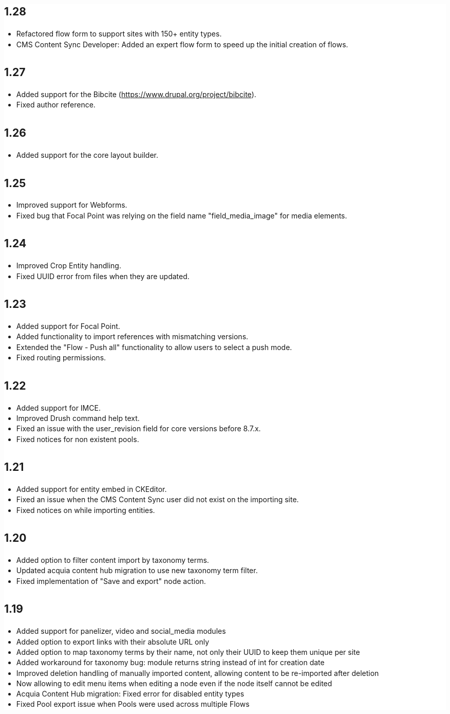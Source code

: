 ## 1.28
- Refactored flow form to support sites with 150+ entity types.
- CMS Content Sync Developer: Added an expert flow form to speed up the initial creation of flows.

## 1.27
- Added support for the Bibcite (https://www.drupal.org/project/bibcite).
- Fixed author reference.

## 1.26
- Added support for the core layout builder.

## 1.25
- Improved support for Webforms.
- Fixed bug that Focal Point was relying on the field name "field_media_image" for media elements.

## 1.24
- Improved Crop Entity handling.
- Fixed UUID error from files when they are updated.

## 1.23
- Added support for Focal Point.
- Added functionality to import references with mismatching versions.
- Extended the "Flow - Push all" functionality to allow users to select a push mode.
- Fixed routing permissions.

## 1.22
- Added support for IMCE.
- Improved Drush command help text.
- Fixed an issue with the user_revision field for core versions before 8.7.x.
- Fixed notices for non existent pools.

## 1.21
- Added support for entity embed in CKEditor.
- Fixed an issue when the CMS Content Sync user did not exist on the importing site.
- Fixed notices on while importing entities.

## 1.20
- Added option to filter content import by taxonomy terms.
- Updated acquia content hub migration to use new taxonomy term filter.
- Fixed implementation of "Save and export" node action.

## 1.19
- Added support for panelizer, video and social_media modules
- Added option to export links with their absolute URL only
- Added option to map taxonomy terms by their name, not only their UUID to keep them unique per site
- Added workaround for taxonomy bug: module returns string instead of int for creation date
- Improved deletion handling of manually imported content, allowing content to be re-imported after deletion
- Now allowing to edit menu items when editing a node even if the node itself cannot be edited
- Acquia Content Hub migration: Fixed error for disabled entity types
- Fixed Pool export issue when Pools were used across multiple Flows
